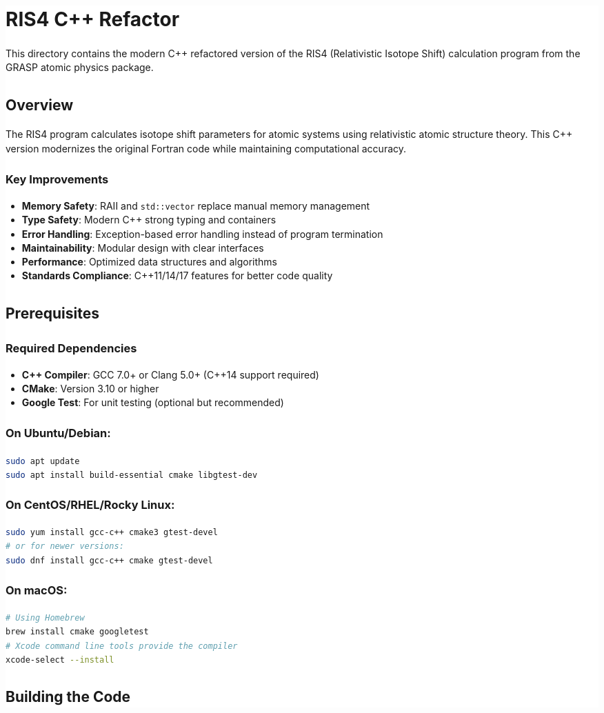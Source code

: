 # RIS4 C++ Refactor

This directory contains the modern C++ refactored version of the RIS4 (Relativistic Isotope Shift) calculation program from the GRASP atomic physics package.

## Overview

The RIS4 program calculates isotope shift parameters for atomic systems using relativistic atomic structure theory. This C++ version modernizes the original Fortran code while maintaining computational accuracy.

### Key Improvements

- **Memory Safety**: RAII and `std::vector` replace manual memory management
- **Type Safety**: Modern C++ strong typing and containers
- **Error Handling**: Exception-based error handling instead of program termination
- **Maintainability**: Modular design with clear interfaces
- **Performance**: Optimized data structures and algorithms
- **Standards Compliance**: C++11/14/17 features for better code quality

## Prerequisites

### Required Dependencies
- **C++ Compiler**: GCC 7.0+ or Clang 5.0+ (C++14 support required)
- **CMake**: Version 3.10 or higher
- **Google Test**: For unit testing (optional but recommended)

### On Ubuntu/Debian:
```bash
sudo apt update
sudo apt install build-essential cmake libgtest-dev
```

### On CentOS/RHEL/Rocky Linux:
```bash
sudo yum install gcc-c++ cmake3 gtest-devel
# or for newer versions:
sudo dnf install gcc-c++ cmake gtest-devel
```

### On macOS:
```bash
# Using Homebrew
brew install cmake googletest
# Xcode command line tools provide the compiler
xcode-select --install
```

## Building the Code

